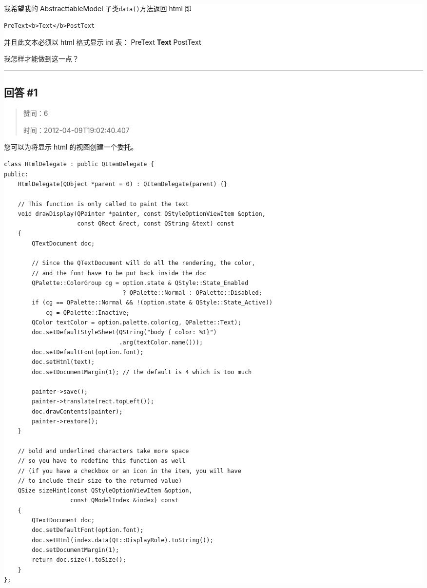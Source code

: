 我希望我的 AbstracttableModel 子类`data()`方法返回 html 即

```
PreText<b>Text</b>PostText 
```

并且此文本必须以 html 格式显示 int 表： PreText **Text** PostText

我怎样才能做到这一点？

* * *

## 回答 #1

> 赞同：6
> 
> 时间：2012-04-09T19:02:40.407

您可以为将显示 html 的视图创建一个委托。

```
class HtmlDelegate : public QItemDelegate {
public:
    HtmlDelegate(QObject *parent = 0) : QItemDelegate(parent) {}

    // This function is only called to paint the text
    void drawDisplay(QPainter *painter, const QStyleOptionViewItem &option,
                     const QRect &rect, const QString &text) const
    {
        QTextDocument doc;

        // Since the QTextDocument will do all the rendering, the color,
        // and the font have to be put back inside the doc
        QPalette::ColorGroup cg = option.state & QStyle::State_Enabled
                                  ? QPalette::Normal : QPalette::Disabled;
        if (cg == QPalette::Normal && !(option.state & QStyle::State_Active))
            cg = QPalette::Inactive;
        QColor textColor = option.palette.color(cg, QPalette::Text);
        doc.setDefaultStyleSheet(QString("body { color: %1}")
                                 .arg(textColor.name()));
        doc.setDefaultFont(option.font);
        doc.setHtml(text);
        doc.setDocumentMargin(1); // the default is 4 which is too much

        painter->save();
        painter->translate(rect.topLeft());
        doc.drawContents(painter);
        painter->restore();
    }

    // bold and underlined characters take more space
    // so you have to redefine this function as well
    // (if you have a checkbox or an icon in the item, you will have
    // to include their size to the returned value)
    QSize sizeHint(const QStyleOptionViewItem &option,
                   const QModelIndex &index) const
    {
        QTextDocument doc;
        doc.setDefaultFont(option.font);
        doc.setHtml(index.data(Qt::DisplayRole).toString());
        doc.setDocumentMargin(1);
        return doc.size().toSize();
    }
}; 
```
